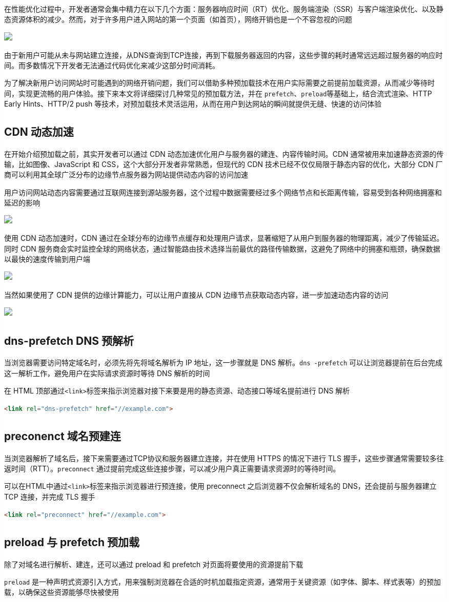 在性能优化过程中，开发者通常会集中精力在以下几个方面：服务器响应时间（RT）优化、服务端渲染（SSR）与客户端渲染优化、以及静态资源体积的减少。然而，对于许多用户进入网站的第一个页面（如首页），网络开销也是一个不容忽视的问题

![](https://cdn.nlark.com/yuque/0/2024/png/87727/1724490742126-03eb2423-c84c-458f-97f2-c3205f2aae36.png)

由于新用户可能从未与网站建立连接，从DNS查询到TCP连接，再到下载服务器返回的内容，这些步骤的耗时通常远远超过服务器的响应时间。而多数情况下开发者无法通过代码优化来减少这部分时间消耗。

为了解决新用户访问网站时可能遇到的网络开销问题，我们可以借助多种预加载技术在用户实际需要之前提前加载资源，从而减少等待时间，实现更流畅的用户体验。接下来本文将详细探讨几种常见的预加载方法，并在 `prefetch`、`preload`等基础上，结合流式渲染、HTTP Early Hints、HTTP/2 push 等技术，对预加载技术灵活运用，从而在用户到达网站的瞬间就提供无缝、快速的访问体验

## CDN 动态加速
在开始介绍预加载之前，其实开发者可以通过 CDN 动态加速优化用户与服务器的建连、内容传输时间。CDN 通常被用来加速静态资源的传输，比如图像、JavaScript 和 CSS，这个大部分开发者非常熟悉，但现代的 CDN 技术已经不仅仅局限于静态内容的优化，大部分 CDN 厂商可以利用其全球广泛分布的边缘节点服务器为网站提供动态内容的访问加速

用户访问网站动态内容需要通过互联网连接到源站服务器，这个过程中数据需要经过多个网络节点和长距离传输，容易受到各种网络拥塞和延迟的影响

![](https://cdn.nlark.com/yuque/0/2024/png/87727/1724494242380-4245f356-710a-41b5-bab7-d0b0eac32db6.png)



使用 CDN 动态加速时，CDN 通过在全球分布的边缘节点缓存和处理用户请求，显著缩短了从用户到服务器的物理距离，减少了传输延迟。同时 CDN 服务商会实时监控全球的网络状态，通过智能路由技术选择当前最优的路径传输数据，这避免了网络中的拥塞和瓶颈，确保数据以最快的速度传输到用户端

![](https://cdn.nlark.com/yuque/0/2024/png/87727/1724494491161-0ee0a0fc-97b3-47b2-82c4-3ae4217f0631.png)



当然如果使用了 CDN 提供的边缘计算能力，可以让用户直接从 CDN 边缘节点获取动态内容，进一步加速动态内容的访问

![](https://cdn.nlark.com/yuque/0/2024/png/87727/1724492520788-90eecfbc-e4b8-48ab-9da8-c42c6f346c51.png)

## dns-prefetch DNS 预解析
当浏览器需要访问特定域名时，必须先将先将域名解析为 IP 地址，这一步骤就是 DNS 解析。`dns -prefetch` 可以让浏览器提前在后台完成这一解析工作，避免用户在实际请求资源时等待 DNS 解析的时间

在 HTML 顶部通过`<link>`标签来指示浏览器对接下来要是用的静态资源、动态接口等域名提前进行 DNS 解析

```html
<link rel="dns-prefetch" href="//example.com">
```

## preconenct 域名预建连
当浏览器解析了域名后，接下来需要通过TCP协议和服务器建立连接，并在使用 HTTPS 的情况下进行 TLS 握手，这些步骤通常需要较多往返时间（RTT）。`preconnect` 通过提前完成这些连接步骤，可以减少用户真正需要请求资源时的等待时间。

可以在HTML中通过`<link>`标签来指示浏览器进行预连接，使用 preconnect 之后浏览器不仅会解析域名的 DNS，还会提前与服务器建立 TCP 连接，并完成 TLS 握手

```html
<link rel="preconnect" href="//example.com">
```

## preload 与 prefetch 预加载
除了对域名进行解析、建连，还可以通过 preload 和 prefetch 对页面将要使用的资源提前下载

`preload` 是一种声明式资源引入方式，用来强制浏览器在合适的时机加载指定资源，通常用于关键资源（如字体、脚本、样式表等）的预加载，以确保这些资源能够尽快被使用
